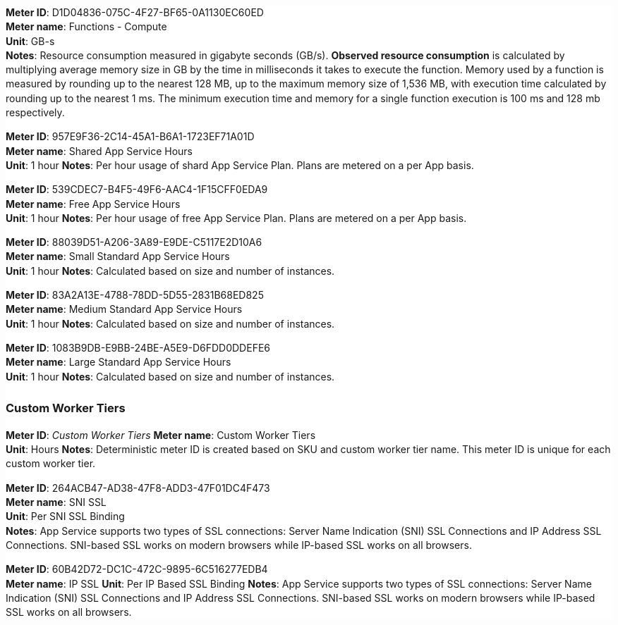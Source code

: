 **Meter ID**: D1D04836-075C-4F27-BF65-0A1130EC60ED  
**Meter name**: Functions - Compute  
**Unit**:  GB-s  
**Notes**:  Resource consumption measured in gigabyte seconds (GB/s). **Observed resource consumption** is calculated by multiplying average memory size in GB by the time in milliseconds it takes to execute the function. Memory used by a function is measured by rounding up to the nearest 128 MB, up to the maximum memory size of 1,536 MB, with execution time calculated by rounding up to the nearest 1 ms. The minimum execution time and memory for a single function execution is 100 ms and 128 mb respectively.  
  
**Meter ID**: 957E9F36-2C14-45A1-B6A1-1723EF71A01D  
**Meter name**: Shared App Service Hours  
**Unit**: 1 hour
**Notes**: Per hour usage of shard App Service Plan. Plans are metered on a per App basis.  
  
**Meter ID**: 539CDEC7-B4F5-49F6-AAC4-1F15CFF0EDA9  
**Meter name**: Free App Service Hours  
**Unit**: 1 hour
**Notes**: Per hour usage of free App Service Plan. Plans are metered on a per App basis.  
  
**Meter ID**: 88039D51-A206-3A89-E9DE-C5117E2D10A6  
**Meter name**: Small Standard App Service Hours  
**Unit**: 1 hour
**Notes**: Calculated based on size and number of instances.  
  
**Meter ID**: 83A2A13E-4788-78DD-5D55-2831B68ED825  
**Meter name**: Medium Standard App Service Hours  
**Unit**: 1 hour
**Notes**: Calculated based on size and number of instances.  
  
**Meter ID**: 1083B9DB-E9BB-24BE-A5E9-D6FDD0DDEFE6  
**Meter name**: Large Standard App Service Hours  
**Unit**: 1 hour
**Notes**: Calculated based on size and number of instances.  
  
### Custom Worker Tiers
  
**Meter ID**: *Custom Worker Tiers*
**Meter name**: Custom Worker Tiers  
**Unit**: Hours
**Notes**: Deterministic meter ID is created based on SKU and custom worker tier name. This meter ID is unique for each custom worker tier.  
  
**Meter ID**: 264ACB47-AD38-47F8-ADD3-47F01DC4F473  
**Meter name**: SNI SSL  
**Unit**: Per SNI SSL Binding  
**Notes**: App Service supports two types of SSL connections: Server Name Indication (SNI) SSL Connections and IP Address SSL Connections. SNI-based SSL works on modern browsers while IP-based SSL works on all browsers.  
  
**Meter ID**: 60B42D72-DC1C-472C-9895-6C516277EDB4  
**Meter name**: IP SSL
**Unit**: Per IP Based SSL Binding
**Notes**: App Service supports two types of SSL connections: Server Name Indication (SNI) SSL Connections and IP Address SSL Connections. SNI-based SSL works on modern browsers while IP-based SSL works on all browsers.  
  